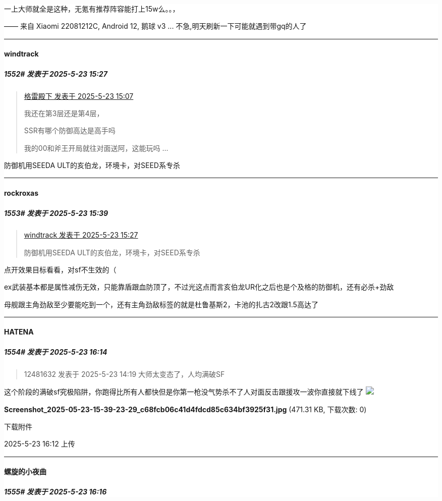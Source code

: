 一上大师就全是这种，无氪有推荐阵容能打上15w么。。，

—— 来自 Xiaomi 22081212C, Android 12, 鹅球 v3 ...</blockquote>
不急,明天刷新一下可能就遇到带gq的人了

*****

####  windtrack  
##### 1552#       发表于 2025-5-23 15:27

<blockquote><a href="httphttps://stage1st.com/2b/forum.php?mod=redirect&amp;goto=findpost&amp;pid=67844591&amp;ptid=2071758" target="_blank">格雷殿下 发表于 2025-5-23 15:07</a>

我还在第3层还是第4层，

SSR有哪个防御高达是高手吗

我的00和斧王开局就往对面送阿，这能玩吗 ...</blockquote>
防御机用SEEDA ULT的亥伯龙，环境卡，对SEED系专杀


*****

####  rockroxas  
##### 1553#       发表于 2025-5-23 15:39

<blockquote><a href="httphttps://stage1st.com/2b/forum.php?mod=redirect&amp;goto=findpost&amp;pid=67844669&amp;ptid=2071758" target="_blank">windtrack 发表于 2025-5-23 15:27</a>

防御机用SEEDA ULT的亥伯龙，环境卡，对SEED系专杀</blockquote>
点开效果目标看看，对sf不生效的（

ex武装基本都是属性减伤无效，只能靠盾跟血防顶了，不过光这点而言亥伯龙UR化之后也是个及格的防御机，还有必杀+劲敌

母舰跟主角劲敌至少要能吃到一个，还有主角劲敌标签的就是杜鲁基斯2，卡池的扎古2改跟1.5高达了


*****

####  HATENA  
##### 1554#       发表于 2025-5-23 16:14

<blockquote>12481632 发表于 2025-5-23 14:19
大师太变态了，人均满破SF</blockquote>
这个阶段的满破sf究极陷阱，你跑得比所有人都快但是你第一枪没气势杀不了人对面反击跟援攻一波你直接就下线了

<img src="https://img.stage1st.com/forum/202505/23/161226o1lmtgelglbm5dj5.jpg" referrerpolicy="no-referrer">

<strong>Screenshot_2025-05-23-15-39-23-29_c68fcb06c41d4fdcd85c634bf3925f31.jpg</strong> (471.31 KB, 下载次数: 0)

下载附件

2025-5-23 16:12 上传


*****

####  螺旋的小夜曲  
##### 1555#       发表于 2025-5-23 16:16
